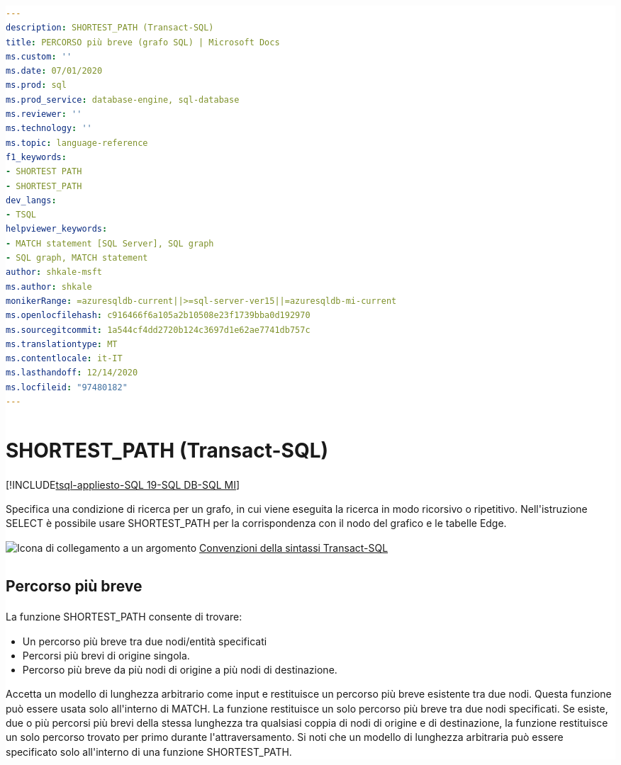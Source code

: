 ```yaml
---
description: SHORTEST_PATH (Transact-SQL)
title: PERCORSO più breve (grafo SQL) | Microsoft Docs
ms.custom: ''
ms.date: 07/01/2020
ms.prod: sql
ms.prod_service: database-engine, sql-database
ms.reviewer: ''
ms.technology: ''
ms.topic: language-reference
f1_keywords:
- SHORTEST PATH
- SHORTEST_PATH
dev_langs:
- TSQL
helpviewer_keywords:
- MATCH statement [SQL Server], SQL graph
- SQL graph, MATCH statement
author: shkale-msft
ms.author: shkale
monikerRange: =azuresqldb-current||>=sql-server-ver15||=azuresqldb-mi-current
ms.openlocfilehash: c916466f6a105a2b10508e23f1739bba0d192970
ms.sourcegitcommit: 1a544cf4dd2720b124c3697d1e62ae7741db757c
ms.translationtype: MT
ms.contentlocale: it-IT
ms.lasthandoff: 12/14/2020
ms.locfileid: "97480182"
---
```

# <a name="shortest_path-transact-sql"></a>SHORTEST_PATH (Transact-SQL)
[!INCLUDE[tsql-appliesto-SQL 19-SQL DB-SQL MI](../../includes/applies-to-version/sqlserver2019-asdb-asdbmi.md)]

  Specifica una condizione di ricerca per un grafo, in cui viene eseguita la ricerca in modo ricorsivo o ripetitivo. Nell'istruzione SELECT è possibile usare SHORTEST_PATH per la corrispondenza con il nodo del grafico e le tabelle Edge. 
  
 ![Icona di collegamento a un argomento](../../database-engine/configure-windows/media/topic-link.gif "Icona di collegamento a un argomento") [Convenzioni della sintassi Transact-SQL](../../t-sql/language-elements/transact-sql-syntax-conventions-transact-sql.md)  
  
## <a name="shortest-path"></a>Percorso più breve
La funzione SHORTEST_PATH consente di trovare:    
* Un percorso più breve tra due nodi/entità specificati
* Percorsi più brevi di origine singola.
* Percorso più breve da più nodi di origine a più nodi di destinazione.

Accetta un modello di lunghezza arbitrario come input e restituisce un percorso più breve esistente tra due nodi. Questa funzione può essere usata solo all'interno di MATCH. La funzione restituisce un solo percorso più breve tra due nodi specificati. Se esiste, due o più percorsi più brevi della stessa lunghezza tra qualsiasi coppia di nodi di origine e di destinazione, la funzione restituisce un solo percorso trovato per primo durante l'attraversamento. Si noti che un modello di lunghezza arbitraria può essere specificato solo all'interno di una funzione SHORTEST_PATH. 
